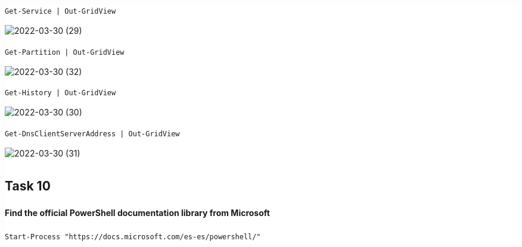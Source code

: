 

```
Get-Service | Out-GridView
```
<img width="828" alt="2022-03-30 (29)" src="https://user-images.githubusercontent.com/91699247/160930391-f61587b9-00fa-460c-99d1-eb2fa169595e.png">


```
Get-Partition | Out-GridView
```
<img width="822" alt="2022-03-30 (32)" src="https://user-images.githubusercontent.com/91699247/160932509-64e1ada2-a4ee-45db-a7f1-8c2cc1cafd89.png">


```
Get-History | Out-GridView
```
<img width="818" alt="2022-03-30 (30)" src="https://user-images.githubusercontent.com/91699247/160932807-d3a88761-9d30-4720-8da3-4f257a330300.png">


```
Get-DnsClientServerAddress | Out-GridView
```
<img width="828" alt="2022-03-30 (31)" src="https://user-images.githubusercontent.com/91699247/160932532-ca22fcea-e857-4e8e-bdd2-69b2ffb8dc2c.png">


## Task 10
#### Find the official PowerShell documentation library from Microsoft
```
Start-Process "https://docs.microsoft.com/es-es/powershell/"
```

